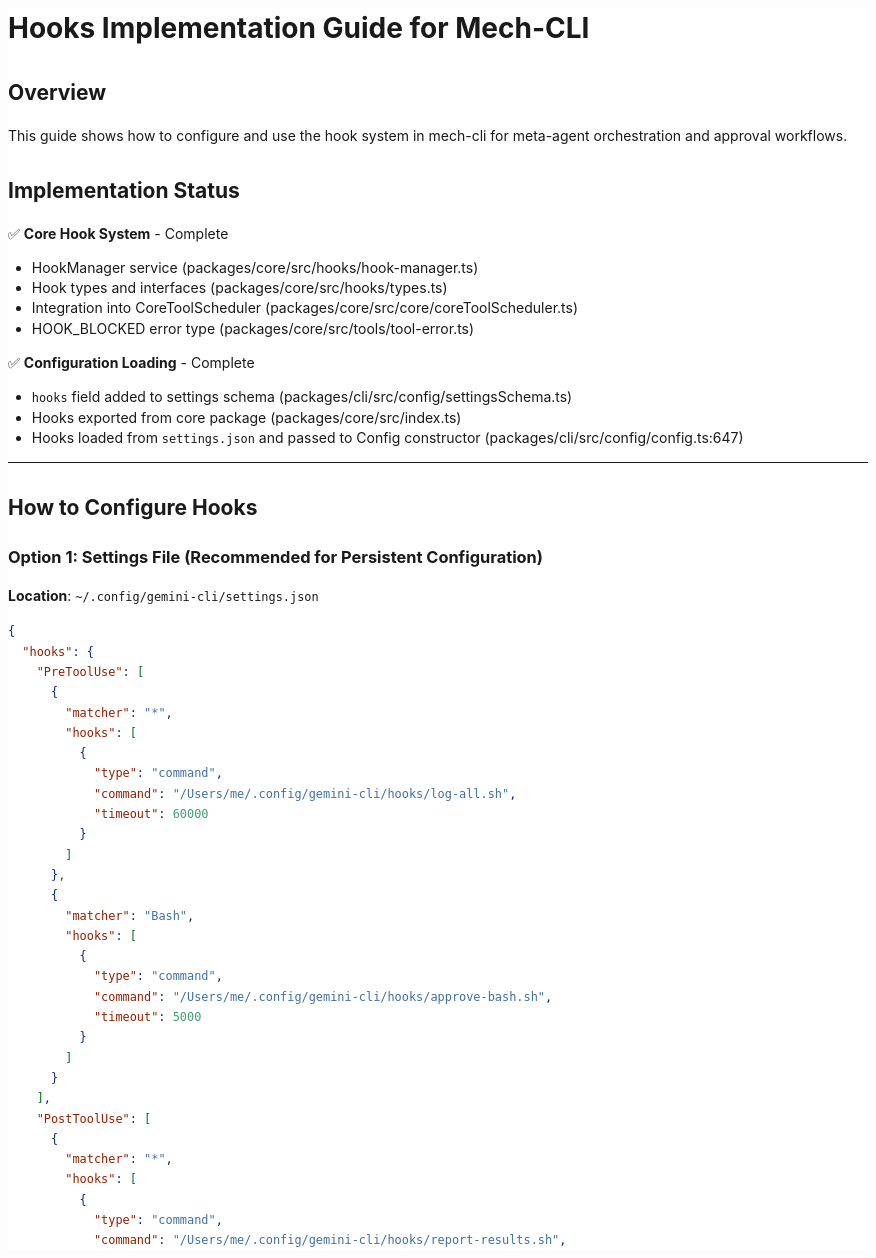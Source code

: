 # Hooks Implementation Guide for Mech-CLI

## Overview

This guide shows how to configure and use the hook system in mech-cli for meta-agent orchestration and approval workflows.

## Implementation Status

✅ **Core Hook System** - Complete
- HookManager service (packages/core/src/hooks/hook-manager.ts)
- Hook types and interfaces (packages/core/src/hooks/types.ts)
- Integration into CoreToolScheduler (packages/core/src/core/coreToolScheduler.ts)
- HOOK_BLOCKED error type (packages/core/src/tools/tool-error.ts)

✅ **Configuration Loading** - Complete
- `hooks` field added to settings schema (packages/cli/src/config/settingsSchema.ts)
- Hooks exported from core package (packages/core/src/index.ts)
- Hooks loaded from `settings.json` and passed to Config constructor (packages/cli/src/config/config.ts:647)

---

## How to Configure Hooks

### Option 1: Settings File (Recommended for Persistent Configuration)

**Location**: `~/.config/gemini-cli/settings.json`

```json
{
  "hooks": {
    "PreToolUse": [
      {
        "matcher": "*",
        "hooks": [
          {
            "type": "command",
            "command": "/Users/me/.config/gemini-cli/hooks/log-all.sh",
            "timeout": 60000
          }
        ]
      },
      {
        "matcher": "Bash",
        "hooks": [
          {
            "type": "command",
            "command": "/Users/me/.config/gemini-cli/hooks/approve-bash.sh",
            "timeout": 5000
          }
        ]
      }
    ],
    "PostToolUse": [
      {
        "matcher": "*",
        "hooks": [
          {
            "type": "command",
            "command": "/Users/me/.config/gemini-cli/hooks/report-results.sh",
```